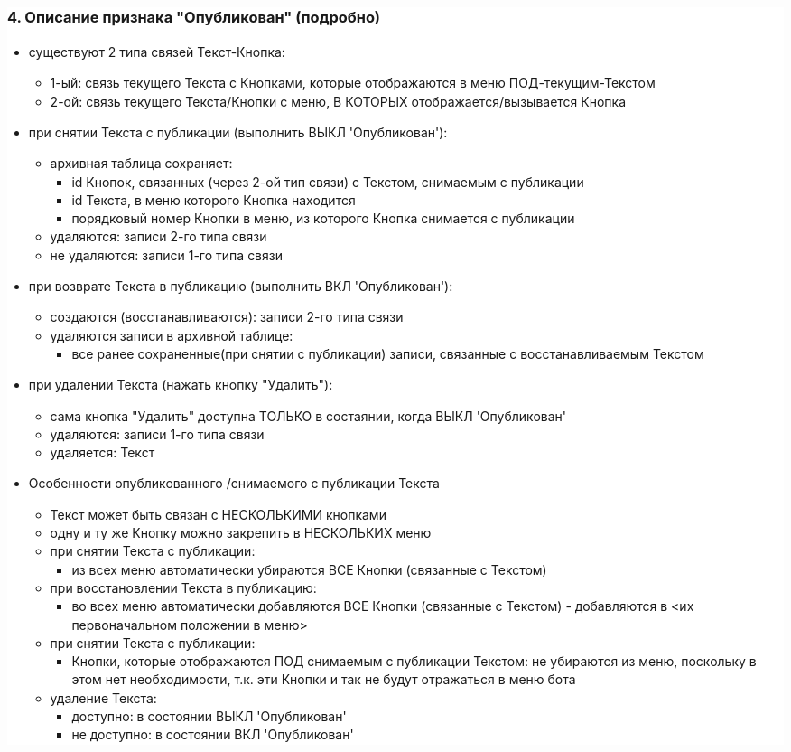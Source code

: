 ### 4. Описание признака "Опубликован" (подробно)

* существуют 2 типа связей Текст-Кнопка:
	- 1-ый: связь текущего Текста с Кнопками, которые отображаются в меню ПОД-текущим-Текстом
	- 2-ой: связь текущего Текста/Кнопки с меню, В КОТОРЫХ отображается/вызывается Кнопка

* при снятии Текста с публикации (выполнить ВЫКЛ 'Опубликован'):
  * архивная таблица сохраняет:
    * id Кнопок, связанных (через 2-ой тип связи) с Текстом, снимаемым с публикации
    * id Текста, в меню которого Кнопка находится
    * порядковый номер Кнопки в меню, из которого Кнопка снимается с публикации
  * удаляются: записи 2-го типа связи
  * не удаляются: записи 1-го типа связи

* при возврате Текста в публикацию (выполнить ВКЛ 'Опубликован'):
	* создаются (восстанавливаются): записи 2-го типа связи
	* удаляются записи в архивной таблице:
		* все ранее сохраненные(при снятии с публикации) записи, связанные с восстанавливаемым Текстом

* при удалении Текста (нажать кнопку "Удалить"):
  * сама кнопка "Удалить" доступна ТОЛЬКО в состаянии, когда ВЫКЛ 'Опубликован'
  * удаляются: записи 1-го типа связи
  * удаляется: Текст

* Особенности опубликованного /снимаемого с публикации Текста
  * Текст может быть связан с НЕСКОЛЬКИМИ кнопками
  * одну и ту же Кнопку можно закрепить в НЕСКОЛЬКИХ меню
  * при снятии Текста с публикации:
    * из всех меню автоматически убираются ВСЕ Кнопки (связанные с Текстом)
  * при восстановлении Текста в публикацию:
    * во всех меню автоматически добавляются ВСЕ Кнопки (связанные с Текстом) - добавляются в <их первоначальном положении в меню>
  * при снятии Текста с публикации:
    * Кнопки, которые отображаются ПОД снимаемым с публикации Текстом: не убираются из меню, поскольку в этом нет необходимости, т.к. эти Кнопки и так не будут отражаться в меню бота
  * удаление Текста:
    * доступно: в состоянии ВЫКЛ 'Опубликован'
    * не доступно: в состоянии ВКЛ 'Опубликован'
